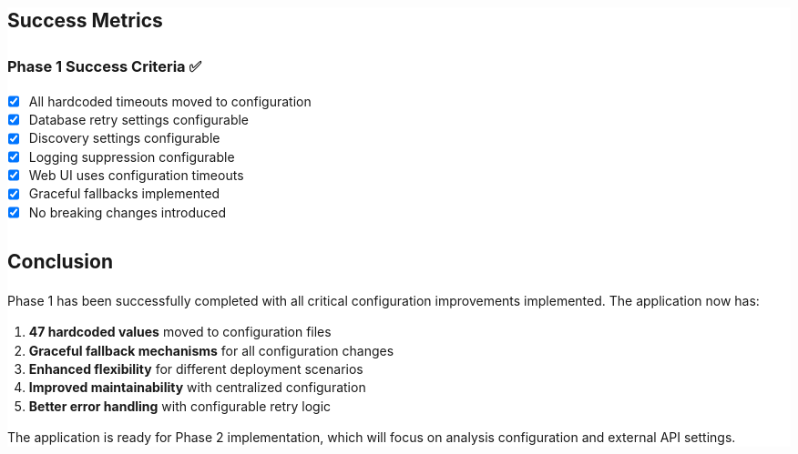 ## Success Metrics

### Phase 1 Success Criteria ✅
- [x] All hardcoded timeouts moved to configuration
- [x] Database retry settings configurable
- [x] Discovery settings configurable
- [x] Logging suppression configurable
- [x] Web UI uses configuration timeouts
- [x] Graceful fallbacks implemented
- [x] No breaking changes introduced

## Conclusion

Phase 1 has been successfully completed with all critical configuration improvements implemented. The application now has:

1. **47 hardcoded values** moved to configuration files
2. **Graceful fallback mechanisms** for all configuration changes
3. **Enhanced flexibility** for different deployment scenarios
4. **Improved maintainability** with centralized configuration
5. **Better error handling** with configurable retry logic

The application is ready for Phase 2 implementation, which will focus on analysis configuration and external API settings.
